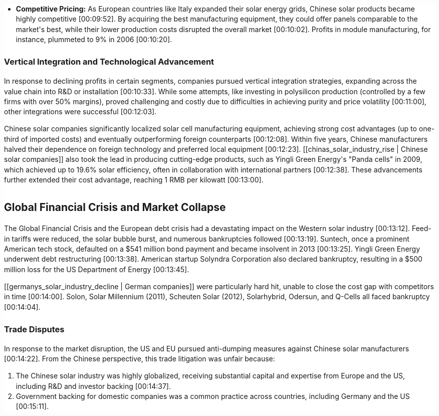 *   **Competitive Pricing:** As European countries like Italy expanded their solar energy grids, Chinese solar products became highly competitive <a class="yt-timestamp" data-t="00:09:52">[00:09:52]</a>. By acquiring the best manufacturing equipment, they could offer panels comparable to the market's best, while their lower production costs disrupted the overall market <a class="yt-timestamp" data-t="00:10:02">[00:10:02]</a>. Profits in module manufacturing, for instance, plummeted to 9% in 2006 <a class="yt-timestamp" data-t="00:10:20">[00:10:20]</a>.

### Vertical Integration and Technological Advancement

In response to declining profits in certain segments, companies pursued vertical integration strategies, expanding across the value chain into R&D or installation <a class="yt-timestamp" data-t="00:10:33">[00:10:33]</a>. While some attempts, like investing in polysilicon production (controlled by a few firms with over 50% margins), proved challenging and costly due to difficulties in achieving purity and price volatility <a class="yt-timestamp" data-t="00:11:00">[00:11:00]</a>, other integrations were successful <a class="yt-timestamp" data-t="00:12:03">[00:12:03]</a>.

Chinese solar companies significantly localized solar cell manufacturing equipment, achieving strong cost advantages (up to one-third of imported costs) and eventually outperforming foreign counterparts <a class="yt-timestamp" data-t="00:12:08">[00:12:08]</a>. Within five years, Chinese manufacturers halved their dependence on foreign technology and preferred local equipment <a class="yt-timestamp" data-t="00:12:23">[00:12:23]</a>. [[chinas_solar_industry_rise | Chinese solar companies]] also took the lead in producing cutting-edge products, such as Yingli Green Energy's "Panda cells" in 2009, which achieved up to 19.6% solar efficiency, often in collaboration with international partners <a class="yt-timestamp" data-t="00:12:38">[00:12:38]</a>. These advancements further extended their cost advantage, reaching 1 RMB per kilowatt <a class="yt-timestamp" data-t="00:13:00">[00:13:00]</a>.

## Global Financial Crisis and Market Collapse

The Global Financial Crisis and the European debt crisis had a devastating impact on the Western solar industry <a class="yt-timestamp" data-t="00:13:12">[00:13:12]</a>. Feed-in tariffs were reduced, the solar bubble burst, and numerous bankruptcies followed <a class="yt-timestamp" data-t="00:13:19">[00:13:19]</a>. Suntech, once a prominent American tech stock, defaulted on a $541 million bond payment and became insolvent in 2013 <a class="yt-timestamp" data-t="00:13:25">[00:13:25]</a>. Yingli Green Energy underwent debt restructuring <a class="yt-timestamp" data-t="00:13:38">[00:13:38]</a>. American startup Solyndra Corporation also declared bankruptcy, resulting in a $500 million loss for the US Department of Energy <a class="yt-timestamp" data-t="00:13:45">[00:13:45]</a>.

[[germanys_solar_industry_decline | German companies]] were particularly hard hit, unable to close the cost gap with competitors in time <a class="yt-timestamp" data-t="00:14:00">[00:14:00]</a>. Solon, Solar Millennium (2011), Scheuten Solar (2012), Solarhybrid, Odersun, and Q-Cells all faced bankruptcy <a class="yt-timestamp" data-t="00:14:04">[00:14:04]</a>.

### Trade Disputes

In response to the market disruption, the US and EU pursued anti-dumping measures against Chinese solar manufacturers <a class="yt-timestamp" data-t="00:14:22">[00:14:22]</a>. From the Chinese perspective, this trade litigation was unfair because:
1.  The Chinese solar industry was highly globalized, receiving substantial capital and expertise from Europe and the US, including R&D and investor backing <a class="yt-timestamp" data-t="00:14:37">[00:14:37]</a>.
2.  Government backing for domestic companies was a common practice across countries, including Germany and the US <a class="yt-timestamp" data-t="00:15:11">[00:15:11]</a>.
